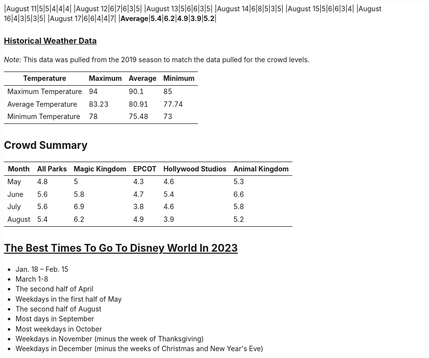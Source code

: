 |August 11|5|5|4|4|4|
|August 12|6|7|6|3|5|
|August 13|5|6|6|3|5|
|August 14|6|8|5|3|5|
|August 15|5|6|6|3|4|
|August 16|4|3|5|3|5|
|August 17|6|6|4|4|7|
|**Average**|**5.4**|**6.2**|**4.9**|**3.9**|**5.2**|

### [Historical Weather Data](https://www.wunderground.com/history/monthly/us/fl/orlando/KMCO)

_Note:_ This data was pulled from the 2019 season to match the data pulled for the crowd levels.

| Temperature | Maximum | Average | Minimum |
--- | --- | --- | --- |
|Maximum Temperature|94|90.1|85|
|Average Temperature|83.23|80.91|77.74|
|Minimum Temperature|78|75.48|73|

## Crowd Summary

| Month | All Parks | Magic Kingdom | EPCOT | Hollywood Studios | Animal Kingdom |
--- |  --- | --- | --- | --- | --- |
|May|4.8|5|4.3|4.6|5.3|
|June|5.6|5.8|4.7|5.4|6.6|
|July|5.6|6.9|3.8|4.6|5.8|
|August|5.4|6.2|4.9|3.9|5.2|

## [The Best Times To Go To Disney World In 2023](https://www.undercovertourist.com/blog/best-time-to-visit-disney-world/)

- Jan. 18 – Feb. 15
- March 1-8
- The second half of April
- Weekdays in the first half of May
- The second half of August
- Most days in September
- Most weekdays in October
- Weekdays in November (minus the week of Thanksgiving)
- Weekdays in December (minus the weeks of Christmas and New Year's Eve)
